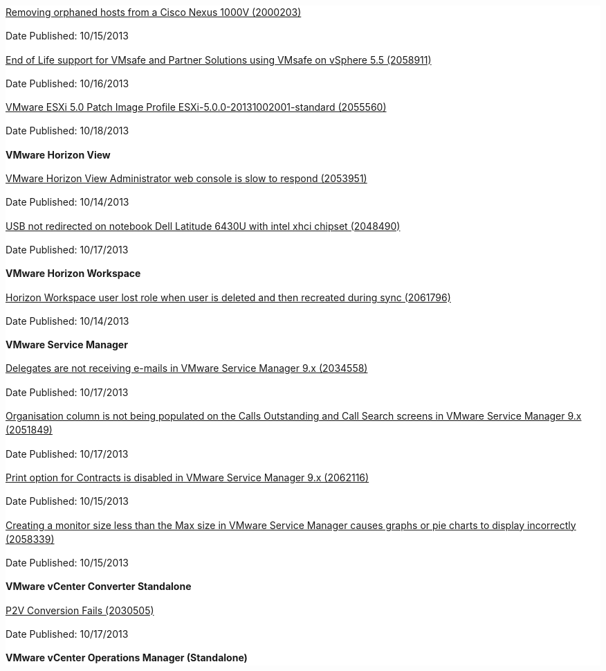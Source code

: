 [Removing orphaned hosts from a Cisco Nexus 1000V (2000203)](http://kb.vmware.com/kb/2000203)
  
Date Published: 10/15/2013
  
[End of Life support for VMsafe and Partner Solutions using VMsafe on vSphere 5.5 (2058911)](http://kb.vmware.com/kb/2058911)
  
Date Published: 10/16/2013
  
[VMware ESXi 5.0 Patch Image Profile ESXi-5.0.0-20131002001-standard (2055560)](http://kb.vmware.com/kb/2055560)
  
Date Published: 10/18/2013

**VMware Horizon View**
  
[VMware Horizon View Administrator web console is slow to respond (2053951)](http://kb.vmware.com/kb/2053951)
  
Date Published: 10/14/2013
  
[USB not redirected on notebook Dell Latitude 6430U with intel xhci chipset (2048490)](http://kb.vmware.com/kb/2048490)
  
Date Published: 10/17/2013

**VMware Horizon Workspace**
  
[Horizon Workspace user lost role when user is deleted and then recreated during sync (2061796)](http://kb.vmware.com/kb/2061796)
  
Date Published: 10/14/2013

**VMware Service Manager**
  
[Delegates are not receiving e-mails in VMware Service Manager 9.x (2034558)](http://kb.vmware.com/kb/2034558)
  
Date Published: 10/17/2013
  
[Organisation column is not being populated on the Calls Outstanding and Call Search screens in VMware Service Manager 9.x (2051849)](http://kb.vmware.com/kb/2051849)
  
Date Published: 10/17/2013
  
[Print option for Contracts is disabled in VMware Service Manager 9.x (2062116)](http://kb.vmware.com/kb/2062116)
  
Date Published: 10/15/2013
  
[Creating a monitor size less than the Max size in VMware Service Manager causes graphs or pie charts to display incorrectly (2058339)](http://kb.vmware.com/kb/2058339)
  
Date Published: 10/15/2013

**VMware vCenter Converter Standalone**
  
[P2V Conversion Fails (2030505)](http://kb.vmware.com/kb/2030505)
  
Date Published: 10/17/2013

**VMware vCenter Operations Manager (Standalone)**
  